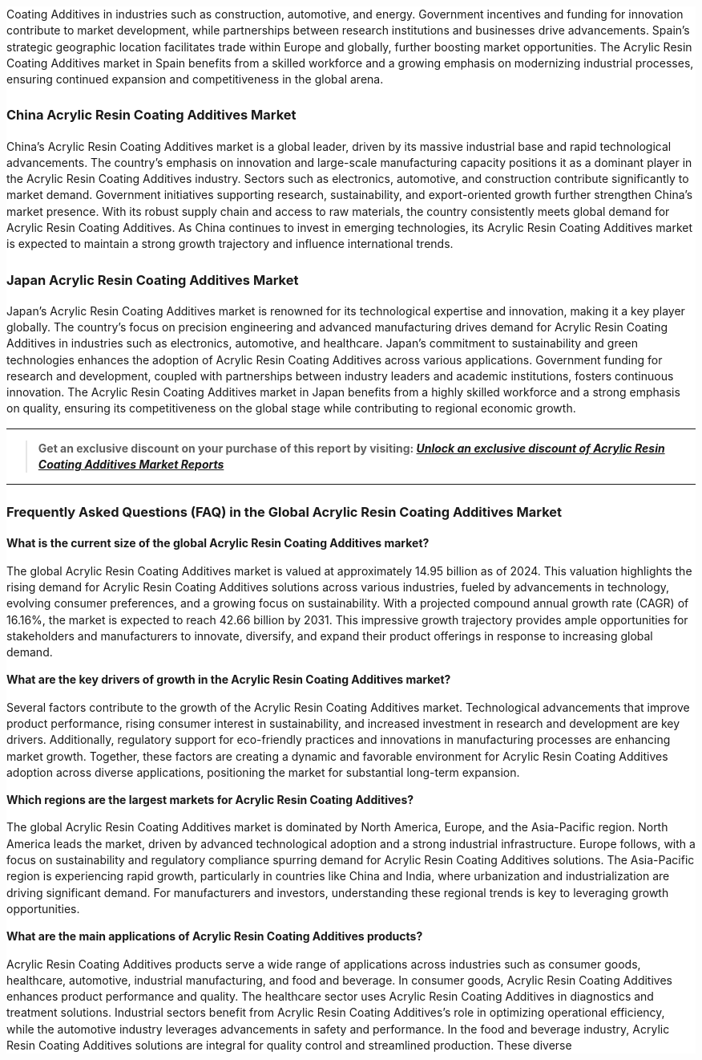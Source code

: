 Coating Additives in industries such as construction, automotive, and energy. Government incentives and funding for innovation contribute to market development, while partnerships between research institutions and businesses drive advancements. Spain&rsquo;s strategic geographic location facilitates trade within Europe and globally, further boosting market opportunities. The Acrylic Resin Coating Additives market in Spain benefits from a skilled workforce and a growing emphasis on modernizing industrial processes, ensuring continued expansion and competitiveness in the global arena.</p><h3>China Acrylic Resin Coating Additives Market</h3><p>China&rsquo;s Acrylic Resin Coating Additives market is a global leader, driven by its massive industrial base and rapid technological advancements. The country&rsquo;s emphasis on innovation and large-scale manufacturing capacity positions it as a dominant player in the Acrylic Resin Coating Additives industry. Sectors such as electronics, automotive, and construction contribute significantly to market demand. Government initiatives supporting research, sustainability, and export-oriented growth further strengthen China&rsquo;s market presence. With its robust supply chain and access to raw materials, the country consistently meets global demand for Acrylic Resin Coating Additives. As China continues to invest in emerging technologies, its Acrylic Resin Coating Additives market is expected to maintain a strong growth trajectory and influence international trends.</p><h3>Japan Acrylic Resin Coating Additives Market</h3><p>Japan&rsquo;s Acrylic Resin Coating Additives market is renowned for its technological expertise and innovation, making it a key player globally. The country&rsquo;s focus on precision engineering and advanced manufacturing drives demand for Acrylic Resin Coating Additives in industries such as electronics, automotive, and healthcare. Japan&rsquo;s commitment to sustainability and green technologies enhances the adoption of Acrylic Resin Coating Additives across various applications. Government funding for research and development, coupled with partnerships between industry leaders and academic institutions, fosters continuous innovation. The Acrylic Resin Coating Additives market in Japan benefits from a highly skilled workforce and a strong emphasis on quality, ensuring its competitiveness on the global stage while contributing to regional economic growth.</p><hr /><blockquote><p><strong>Get an exclusive discount on your purchase of this report by visiting: <em><a href="://marketresearchpulse.com/ask-for-discount/101198?utm_source=Github&amp;utm_medium=029">Unlock an exclusive discount of Acrylic Resin Coating Additives Market Reports</a></em>&nbsp;</strong></p></blockquote><hr /><h3>Frequently Asked Questions (FAQ) in the Global Acrylic Resin Coating Additives Market</h3><p><strong>What is the current size of the global Acrylic Resin Coating Additives market?</strong></p><p>The global Acrylic Resin Coating Additives market is valued at approximately 14.95 billion as of 2024. This valuation highlights the rising demand for Acrylic Resin Coating Additives solutions across various industries, fueled by advancements in technology, evolving consumer preferences, and a growing focus on sustainability. With a projected compound annual growth rate (CAGR) of 16.16%, the market is expected to reach 42.66 billion by 2031. This impressive growth trajectory provides ample opportunities for stakeholders and manufacturers to innovate, diversify, and expand their product offerings in response to increasing global demand.</p><p><strong>What are the key drivers of growth in the Acrylic Resin Coating Additives market?</strong></p><p>Several factors contribute to the growth of the Acrylic Resin Coating Additives market. Technological advancements that improve product performance, rising consumer interest in sustainability, and increased investment in research and development are key drivers. Additionally, regulatory support for eco-friendly practices and innovations in manufacturing processes are enhancing market growth. Together, these factors are creating a dynamic and favorable environment for Acrylic Resin Coating Additives adoption across diverse applications, positioning the market for substantial long-term expansion.</p><p><strong>Which regions are the largest markets for Acrylic Resin Coating Additives?</strong></p><p>The global Acrylic Resin Coating Additives market is dominated by North America, Europe, and the Asia-Pacific region. North America leads the market, driven by advanced technological adoption and a strong industrial infrastructure. Europe follows, with a focus on sustainability and regulatory compliance spurring demand for Acrylic Resin Coating Additives solutions. The Asia-Pacific region is experiencing rapid growth, particularly in countries like China and India, where urbanization and industrialization are driving significant demand. For manufacturers and investors, understanding these regional trends is key to leveraging growth opportunities.</p><p><strong>What are the main applications of Acrylic Resin Coating Additives products?</strong></p><p>Acrylic Resin Coating Additives products serve a wide range of applications across industries such as consumer goods, healthcare, automotive, industrial manufacturing, and food and beverage. In consumer goods, Acrylic Resin Coating Additives enhances product performance and quality. The healthcare sector uses Acrylic Resin Coating Additives in diagnostics and treatment solutions. Industrial sectors benefit from Acrylic Resin Coating Additives&rsquo;s role in optimizing operational efficiency, while the automotive industry leverages advancements in safety and performance. In the food and beverage industry, Acrylic Resin Coating Additives solutions are integral for quality control and streamlined production. These diverse